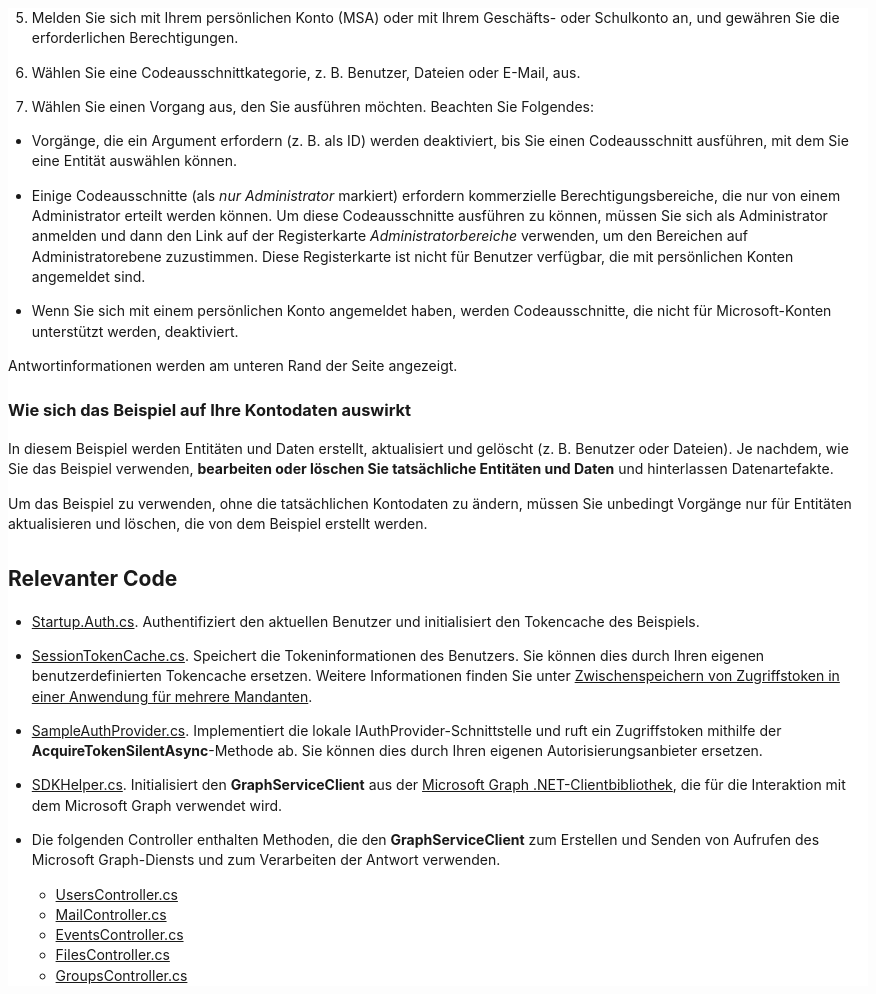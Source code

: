 5. Melden Sie sich mit Ihrem persönlichen Konto (MSA) oder mit Ihrem Geschäfts- oder Schulkonto an, und gewähren Sie die erforderlichen Berechtigungen. 

6. Wählen Sie eine Codeausschnittkategorie, z. B. Benutzer, Dateien oder E-Mail, aus. 

7. Wählen Sie einen Vorgang aus, den Sie ausführen möchten. Beachten Sie Folgendes:
  - Vorgänge, die ein Argument erfordern (z. B. als ID) werden deaktiviert, bis Sie einen Codeausschnitt ausführen, mit dem Sie eine Entität auswählen können. 

  - Einige Codeausschnitte (als *nur Administrator* markiert) erfordern kommerzielle Berechtigungsbereiche, die nur von einem Administrator erteilt werden können. Um diese Codeausschnitte ausführen zu können, müssen Sie sich als Administrator anmelden und dann den Link auf der Registerkarte *Administratorbereiche* verwenden, um den Bereichen auf Administratorebene zuzustimmen. Diese Registerkarte ist nicht für Benutzer verfügbar, die mit persönlichen Konten angemeldet sind.
   
  - Wenn Sie sich mit einem persönlichen Konto angemeldet haben, werden Codeausschnitte, die nicht für Microsoft-Konten unterstützt werden, deaktiviert.
   
Antwortinformationen werden am unteren Rand der Seite angezeigt.

### <a name="how-the-sample-affects-your-account-data"></a>Wie sich das Beispiel auf Ihre Kontodaten auswirkt

In diesem Beispiel werden Entitäten und Daten erstellt, aktualisiert und gelöscht (z. B. Benutzer oder Dateien). Je nachdem, wie Sie das Beispiel verwenden, **bearbeiten oder löschen Sie tatsächliche Entitäten und Daten** und hinterlassen Datenartefakte. 

Um das Beispiel zu verwenden, ohne die tatsächlichen Kontodaten zu ändern, müssen Sie unbedingt Vorgänge nur für Entitäten aktualisieren und löschen, die von dem Beispiel erstellt werden. 


## <a name="code-of-note"></a>Relevanter Code

- [Startup.Auth.cs](/Graph-ASPNET-46-Snippets/Microsoft%20Graph%20ASPNET%20Snippets/App_Start/Startup.Auth.cs). Authentifiziert den aktuellen Benutzer und initialisiert den Tokencache des Beispiels.

- [SessionTokenCache.cs](/Graph-ASPNET-46-Snippets/Microsoft%20Graph%20ASPNET%20Snippets/TokenStorage/SessionTokenCache.cs). Speichert die Tokeninformationen des Benutzers. Sie können dies durch Ihren eigenen benutzerdefinierten Tokencache ersetzen. Weitere Informationen finden Sie unter [Zwischenspeichern von Zugriffstoken in einer Anwendung für mehrere Mandanten](https://azure.microsoft.com/en-us/documentation/articles/guidance-multitenant-identity-token-cache/).

- [SampleAuthProvider.cs](/Graph-ASPNET-46-Snippets/Microsoft%20Graph%20ASPNET%20Snippets/Helpers/SampleAuthProvider.cs). Implementiert die lokale IAuthProvider-Schnittstelle und ruft ein Zugriffstoken mithilfe der **AcquireTokenSilentAsync**-Methode ab. Sie können dies durch Ihren eigenen Autorisierungsanbieter ersetzen. 

- [SDKHelper.cs](/Graph-ASPNET-46-Snippets/Microsoft%20Graph%20ASPNET%20Snippets/Helpers/SDKHelper.cs). Initialisiert den **GraphServiceClient** aus der [Microsoft Graph .NET-Clientbibliothek](https://github.com/microsoftgraph/msgraph-sdk-dotnet), die für die Interaktion mit dem Microsoft Graph verwendet wird.

- Die folgenden Controller enthalten Methoden, die den **GraphServiceClient** zum Erstellen und Senden von Aufrufen des Microsoft Graph-Diensts und zum Verarbeiten der Antwort verwenden.
  - [UsersController.cs](/Graph-ASPNET-46-Snippets/Microsoft%20Graph%20ASPNET%20Snippets/Controllers/UsersController.cs) 
  - [MailController.cs](/Graph-ASPNET-46-Snippets/Microsoft%20Graph%20ASPNET%20Snippets/Controllers/MailController.cs)
  - [EventsController.cs](/Graph-ASPNET-46-Snippets/Microsoft%20Graph%20ASPNET%20Snippets/Controllers/EventsController.cs) 
  - [FilesController.cs](/Graph-ASPNET-46-Snippets/Microsoft%20Graph%20ASPNET%20Snippets/Controllers/FilesController.cs)  
  - [GroupsController.cs](/Graph-ASPNET-46-Snippets/Microsoft%20Graph%20ASPNET%20Snippets/Controllers/GroupsController.cs) 
